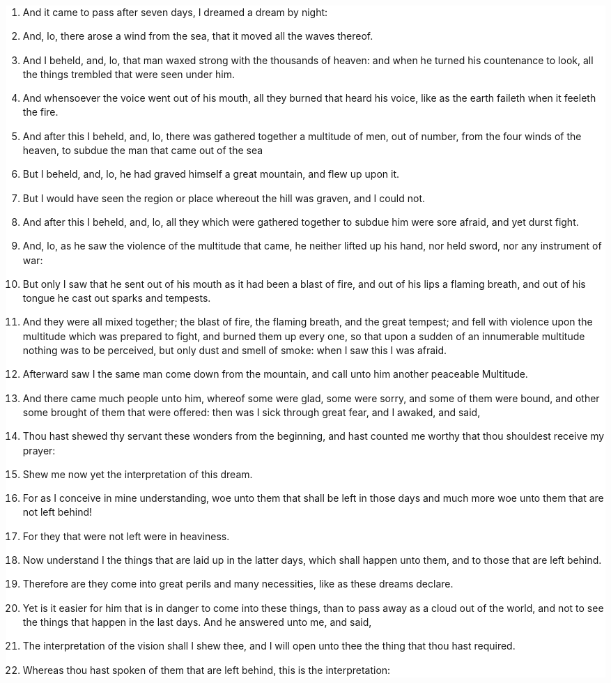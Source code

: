1. And it came to pass after seven days, I dreamed a dream by night:

2. And, lo, there arose a wind from the sea, that it moved all the waves thereof.

3. And I beheld, and, lo, that man waxed strong with the thousands of heaven: and when he turned his countenance to look, all the things trembled that were seen under him.

4. And whensoever the voice went out of his mouth, all they burned that heard his voice, like as the earth faileth when it feeleth the fire.

5. And after this I beheld, and, lo, there was gathered together a multitude of men, out of number, from the four winds of the heaven, to subdue the man that came out of the sea

6. But I beheld, and, lo, he had graved himself a great mountain, and flew up upon it.

7. But I would have seen the region or place whereout the hill was graven, and I could not.

8. And after this I beheld, and, lo, all they which were gathered together to subdue him were sore afraid, and yet durst fight.

9. And, lo, as he saw the violence of the multitude that came, he neither lifted up his hand, nor held sword, nor any instrument of war:

10. But only I saw that he sent out of his mouth as it had been a blast of fire, and out of his lips a flaming breath, and out of his tongue he cast out sparks and tempests.

11. And they were all mixed together; the blast of fire, the flaming breath, and the great tempest; and fell with violence upon the multitude which was prepared to fight, and burned them up every one, so that upon a sudden of an innumerable multitude nothing was to be perceived, but only dust and smell of smoke: when I saw this I was afraid.

12. Afterward saw I the same man come down from the mountain, and call unto him another peaceable Multitude.

13. And there came much people unto him, whereof some were glad, some were sorry, and some of them were bound, and other some brought of them that were offered: then was I sick through great fear, and I awaked, and said,

14. Thou hast shewed thy servant these wonders from the beginning, and hast counted me worthy that thou shouldest receive my prayer:

15. Shew me now yet the interpretation of this dream.

16. For as I conceive in mine understanding, woe unto them that shall be left in those days and much more woe unto them that are not left behind!

17. For they that were not left were in heaviness.

18. Now understand I the things that are laid up in the latter days, which shall happen unto them, and to those that are left behind.

19. Therefore are they come into great perils and many necessities, like as these dreams declare.

20. Yet is it easier for him that is in danger to come into these things, than to pass away as a cloud out of the world, and not to see the things that happen in the last days. And he answered unto me, and said,

21. The interpretation of the vision shall I shew thee, and I will open unto thee the thing that thou hast required.

22. Whereas thou hast spoken of them that are left behind, this is the interpretation:
